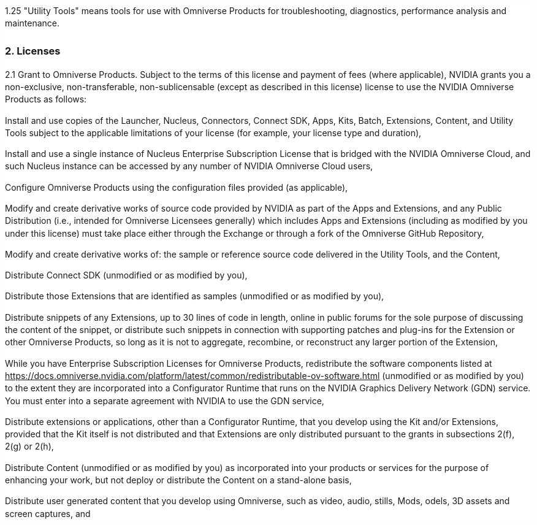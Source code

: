 1.25 "Utility Tools" means tools for use with Omniverse Products for troubleshooting,
diagnostics, performance analysis and maintenance.

### 2. Licenses

2.1 Grant to Omniverse Products. Subject to the terms of this license and payment of fees
(where applicable), NVIDIA grants you a non-exclusive, non-transferable, non-sublicensable
(except as described in this license) license to use the NVIDIA Omniverse Products as
follows:

Install and use copies of the Launcher, Nucleus, Connectors, Connect SDK, Apps, Kits,
Batch, Extensions, Content, and Utility Tools subject to the applicable limitations of your
license (for example, your license type and duration),

Install and use a single instance of Nucleus Enterprise Subscription License that is
bridged with the NVIDIA Omniverse Cloud, and such Nucleus instance can be accessed by any
number of NVIDIA Omniverse Cloud users,

Configure Omniverse Products using the configuration files provided (as applicable),

Modify and create derivative works of source code provided by NVIDIA as part of the Apps
and Extensions, and any Public Distribution (i.e., intended for Omniverse Licensees
generally) which includes Apps and Extensions (including as modified by you under this
license) must take place either through the Exchange or through a fork of the Omniverse
GitHub Repository,

Modify and create derivative works of: the sample or reference source code delivered in
the Utility Tools, and the Content,

Distribute Connect SDK (unmodified or as modified by you),

Distribute those Extensions that are identified as samples (unmodified or as modified by
you),

Distribute snippets of any Extensions, up to 30 lines of code in length, online in public
forums for the sole purpose of discussing the content of the snippet, or distribute such
snippets in connection with supporting patches and plug-ins for the Extension or other
Omniverse Products, so long as it is not to aggregate, recombine, or reconstruct any
larger portion of the Extension,

While you have Enterprise Subscription Licenses for Omniverse Products, redistribute the
software components listed at
<https://docs.omniverse.nvidia.com/platform/latest/common/redistributable-ov-software.html>
(unmodified or as modified by you) to the extent they are incorporated into a Configurator
Runtime that runs on the NVIDIA Graphics Delivery Network (GDN) service. You must enter
into a separate agreement with NVIDIA to use the GDN service,

Distribute extensions or applications, other than a Configurator Runtime, that you develop
using the Kit and/or Extensions, provided that the Kit itself is not distributed and that
Extensions are only distributed pursuant to the grants in subsections 2(f), 2(g) or 2(h),

Distribute Content (unmodified or as modified by you) as incorporated into your products
or services for the purpose of enhancing your work, but not deploy or distribute the
Content on a stand-alone basis,

Distribute user generated content that you develop using Omniverse, such as video, audio,
stills, Mods, odels, 3D assets and screen captures, and
